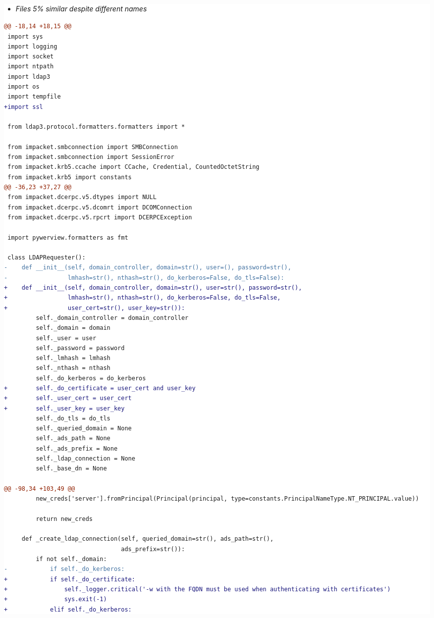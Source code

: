  * *Files 5% similar despite different names*

```diff
@@ -18,14 +18,15 @@
 import sys
 import logging
 import socket
 import ntpath
 import ldap3
 import os
 import tempfile
+import ssl
 
 from ldap3.protocol.formatters.formatters import *
 
 from impacket.smbconnection import SMBConnection
 from impacket.smbconnection import SessionError
 from impacket.krb5.ccache import CCache, Credential, CountedOctetString
 from impacket.krb5 import constants
@@ -36,23 +37,27 @@
 from impacket.dcerpc.v5.dtypes import NULL
 from impacket.dcerpc.v5.dcomrt import DCOMConnection
 from impacket.dcerpc.v5.rpcrt import DCERPCException
 
 import pywerview.formatters as fmt
 
 class LDAPRequester():
-    def __init__(self, domain_controller, domain=str(), user=(), password=str(),
-                 lmhash=str(), nthash=str(), do_kerberos=False, do_tls=False):
+    def __init__(self, domain_controller, domain=str(), user=str(), password=str(),
+                 lmhash=str(), nthash=str(), do_kerberos=False, do_tls=False,
+                 user_cert=str(), user_key=str()):
         self._domain_controller = domain_controller
         self._domain = domain
         self._user = user
         self._password = password
         self._lmhash = lmhash
         self._nthash = nthash
         self._do_kerberos = do_kerberos
+        self._do_certificate = user_cert and user_key
+        self._user_cert = user_cert
+        self._user_key = user_key
         self._do_tls = do_tls
         self._queried_domain = None
         self._ads_path = None
         self._ads_prefix = None
         self._ldap_connection = None
         self._base_dn = None
 
@@ -98,34 +103,49 @@
         new_creds['server'].fromPrincipal(Principal(principal, type=constants.PrincipalNameType.NT_PRINCIPAL.value))
 
         return new_creds
 
     def _create_ldap_connection(self, queried_domain=str(), ads_path=str(),
                                 ads_prefix=str()):
         if not self._domain:
-            if self._do_kerberos:
+            if self._do_certificate:
+                self._logger.critical('-w with the FQDN must be used when authenticating with certificates')
+                sys.exit(-1)
+            elif self._do_kerberos:
```